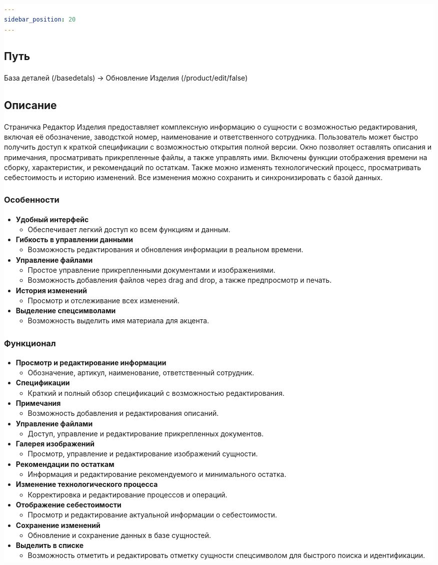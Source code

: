 ```yaml
---
sidebar_position: 20
---
```


## Путь
База деталей (/basedetals) -> Обновление Изделия (/product/edit/false)

## Описание
Страничка Редактор Изделия предоставляет комплексную информацию о сущности с возможностью редактирования, включая её обозначение, заводсткой номер, наименование и ответственного сотрудника. Пользователь может быстро получить доступ к краткой спецификации с возможностью открытия полной версии. Окно позволяет оставлять описания и примечания, просматривать прикрепленные файлы, а также управлять ими. Включены функции отображения времени на сборку, характеристик, и рекомендаций по остаткам. Также можно изменять технологический процесс, просматривать себестоимость и историю изменений. Все изменения можно сохранить и синхронизировать с базой данных.

### Особенности
- **Удобный интерфейс**
    - Обеспечивает легкий доступ ко всем функциям и данным.
- **Гибкость в управлении данными**
    - Возможность редактирования и обновления информации в реальном времени.
- **Управление файлами**
    - Простое управление прикрепленными документами и изображениями.
    - Возможность добавления файлов через drag and drop, а также предпросмотр и печать.
- **История изменений**
    - Просмотр и отслеживание всех изменений.
- **Выделение спецсимволами**
    - Возможность выделить имя материала для акцента.

### Функционал
- **Просмотр и редактирование информации**
    - Обозначение, артикул, наименование, ответственный сотрудник.
- **Спецификации**
    - Краткий и полный обзор спецификаций с возможностью редактирования.
- **Примечания**
    - Возможность добавления и редактирования описаний.
- **Управление файлами**
    - Доступ, управление и редактирование прикрепленных документов.
- **Галерея изображений**
    - Просмотр, управление и редактирование изображений сущности.
- **Рекомендации по остаткам**
    - Информация и редактирование рекомендуемого и минимального остатка.
- **Изменение технологического процесса**
    - Корректировка и редактирование процессов и операций.
- **Отображение себестоимости**
    - Просмотр и редактирование актуальной информации о себестоимости.
- **Сохранение изменений**
    - Обновление и сохранение данных в базе сущностей.
- **Выделить в списке**
    - Возможность отметить и редактировать отметку сущности спецсимволом для быстрого поиска и идентификации.
